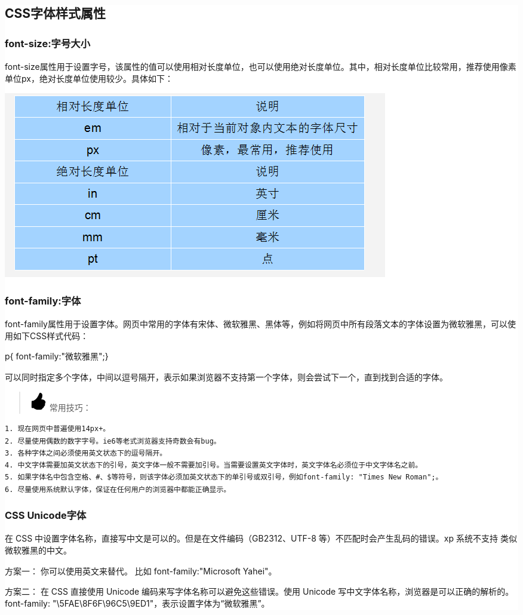 ## CSS字体样式属性

### font-size:字号大小

font-size属性用于设置字号，该属性的值可以使用相对长度单位，也可以使用绝对长度单位。其中，相对长度单位比较常用，推荐使用像素单位px，绝对长度单位使用较少。具体如下：

<img src="media/dd.png" />

### font-family:字体

font-family属性用于设置字体。网页中常用的字体有宋体、微软雅黑、黑体等，例如将网页中所有段落文本的字体设置为微软雅黑，可以使用如下CSS样式代码：

p{ font-family:"微软雅黑";}

可以同时指定多个字体，中间以逗号隔开，表示如果浏览器不支持第一个字体，则会尝试下一个，直到找到合适的字体。

> <img src="media/good.png" />常用技巧：

```txt
1. 现在网页中普遍使用14px+。
2. 尽量使用偶数的数字字号。ie6等老式浏览器支持奇数会有bug。
3. 各种字体之间必须使用英文状态下的逗号隔开。
4. 中文字体需要加英文状态下的引号，英文字体一般不需要加引号。当需要设置英文字体时，英文字体名必须位于中文字体名之前。
5. 如果字体名中包含空格、#、$等符号，则该字体必须加英文状态下的单引号或双引号，例如font-family: "Times New Roman";。
6. 尽量使用系统默认字体，保证在任何用户的浏览器中都能正确显示。
```

### CSS Unicode字体

在 CSS 中设置字体名称，直接写中文是可以的。但是在文件编码（GB2312、UTF-8 等）不匹配时会产生乱码的错误。xp 系统不支持 类似微软雅黑的中文。

方案一： 你可以使用英文来替代。 比如 font-family:"Microsoft Yahei"。

方案二： 在 CSS 直接使用 Unicode 编码来写字体名称可以避免这些错误。使用 Unicode 写中文字体名称，浏览器是可以正确的解析的。
font-family: "\5FAE\8F6F\96C5\9ED1"，表示设置字体为“微软雅黑”。
